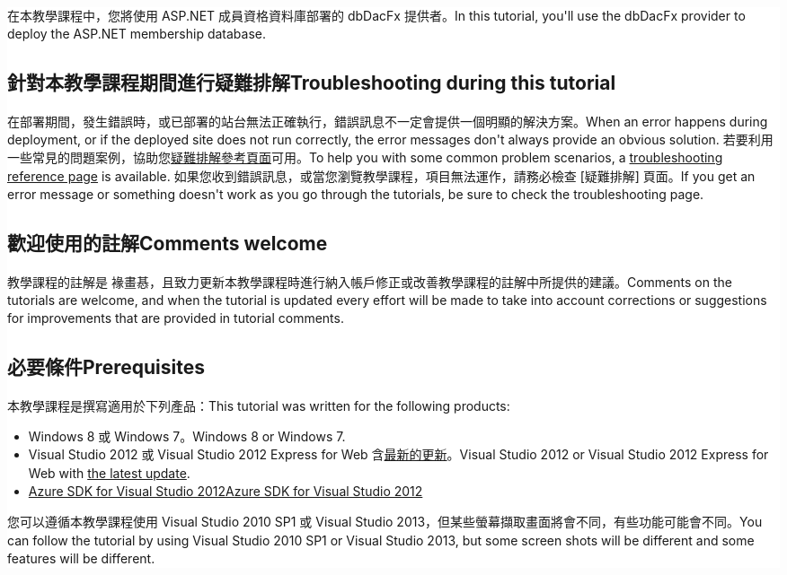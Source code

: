 <span data-ttu-id="cb2f9-184">在本教學課程中，您將使用 ASP.NET 成員資格資料庫部署的 dbDacFx 提供者。</span><span class="sxs-lookup"><span data-stu-id="cb2f9-184">In this tutorial, you'll use the dbDacFx provider to deploy the ASP.NET membership database.</span></span>

## <a name="troubleshooting-during-this-tutorial"></a><span data-ttu-id="cb2f9-185">針對本教學課程期間進行疑難排解</span><span class="sxs-lookup"><span data-stu-id="cb2f9-185">Troubleshooting during this tutorial</span></span>

<span data-ttu-id="cb2f9-186">在部署期間，發生錯誤時，或已部署的站台無法正確執行，錯誤訊息不一定會提供一個明顯的解決方案。</span><span class="sxs-lookup"><span data-stu-id="cb2f9-186">When an error happens during deployment, or if the deployed site does not run correctly, the error messages don't always provide an obvious solution.</span></span> <span data-ttu-id="cb2f9-187">若要利用一些常見的問題案例，協助您[疑難排解參考頁面](troubleshooting.md)可用。</span><span class="sxs-lookup"><span data-stu-id="cb2f9-187">To help you with some common problem scenarios, a [troubleshooting reference page](troubleshooting.md) is available.</span></span> <span data-ttu-id="cb2f9-188">如果您收到錯誤訊息，或當您瀏覽教學課程，項目無法運作，請務必檢查 [疑難排解] 頁面。</span><span class="sxs-lookup"><span data-stu-id="cb2f9-188">If you get an error message or something doesn't work as you go through the tutorials, be sure to check the troubleshooting page.</span></span>

## <a name="comments-welcome"></a><span data-ttu-id="cb2f9-189">歡迎使用的註解</span><span class="sxs-lookup"><span data-stu-id="cb2f9-189">Comments welcome</span></span>

<span data-ttu-id="cb2f9-190">教學課程的註解是 褖畫惎，且致力更新本教學課程時進行納入帳戶修正或改善教學課程的註解中所提供的建議。</span><span class="sxs-lookup"><span data-stu-id="cb2f9-190">Comments on the tutorials are welcome, and when the tutorial is updated every effort will be made to take into account corrections or suggestions for improvements that are provided in tutorial comments.</span></span>

<a id="prerequisites"></a>

## <a name="prerequisites"></a><span data-ttu-id="cb2f9-191">必要條件</span><span class="sxs-lookup"><span data-stu-id="cb2f9-191">Prerequisites</span></span>

<span data-ttu-id="cb2f9-192">本教學課程是撰寫適用於下列產品：</span><span class="sxs-lookup"><span data-stu-id="cb2f9-192">This tutorial was written for the following products:</span></span>

- <span data-ttu-id="cb2f9-193">Windows 8 或 Windows 7。</span><span class="sxs-lookup"><span data-stu-id="cb2f9-193">Windows 8 or Windows 7.</span></span>
- <span data-ttu-id="cb2f9-194">Visual Studio 2012 或 Visual Studio 2012 Express for Web 含[最新的更新](https://go.microsoft.com/fwlink/?LinkId=272486)。</span><span class="sxs-lookup"><span data-stu-id="cb2f9-194">Visual Studio 2012 or Visual Studio 2012 Express for Web with [the latest update](https://go.microsoft.com/fwlink/?LinkId=272486).</span></span>
- [<span data-ttu-id="cb2f9-195">Azure SDK for Visual Studio 2012</span><span class="sxs-lookup"><span data-stu-id="cb2f9-195">Azure SDK for Visual Studio 2012</span></span>](https://go.microsoft.com/fwlink/?LinkId=254364)

<span data-ttu-id="cb2f9-196">您可以遵循本教學課程使用 Visual Studio 2010 SP1 或 Visual Studio 2013，但某些螢幕擷取畫面將會不同，有些功能可能會不同。</span><span class="sxs-lookup"><span data-stu-id="cb2f9-196">You can follow the tutorial by using Visual Studio 2010 SP1 or Visual Studio 2013, but some screen shots will be different and some features will be different.</span></span>
